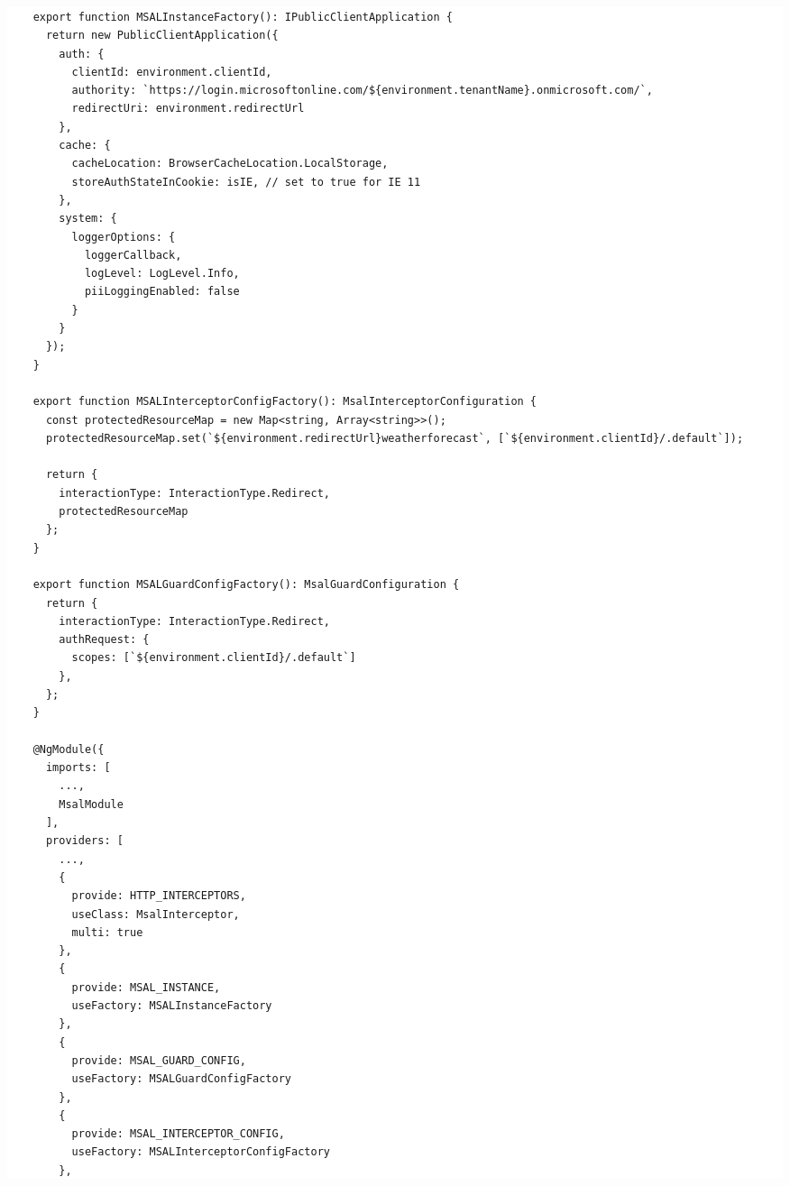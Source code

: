         export function MSALInstanceFactory(): IPublicClientApplication {
          return new PublicClientApplication({
            auth: {
              clientId: environment.clientId,
              authority: `https://login.microsoftonline.com/${environment.tenantName}.onmicrosoft.com/`,
              redirectUri: environment.redirectUrl
            },
            cache: {
              cacheLocation: BrowserCacheLocation.LocalStorage,
              storeAuthStateInCookie: isIE, // set to true for IE 11
            },
            system: {
              loggerOptions: {
                loggerCallback,
                logLevel: LogLevel.Info,
                piiLoggingEnabled: false
              }
            }
          });
        }

        export function MSALInterceptorConfigFactory(): MsalInterceptorConfiguration {
          const protectedResourceMap = new Map<string, Array<string>>();
          protectedResourceMap.set(`${environment.redirectUrl}weatherforecast`, [`${environment.clientId}/.default`]);

          return {
            interactionType: InteractionType.Redirect,
            protectedResourceMap
          };
        }

        export function MSALGuardConfigFactory(): MsalGuardConfiguration {
          return {
            interactionType: InteractionType.Redirect,
            authRequest: {
              scopes: [`${environment.clientId}/.default`]
            },
          };
        }

        @NgModule({
          imports: [
            ...,
            MsalModule
          ],
          providers: [
            ...,
            {
              provide: HTTP_INTERCEPTORS,
              useClass: MsalInterceptor,
              multi: true
            },
            {
              provide: MSAL_INSTANCE,
              useFactory: MSALInstanceFactory
            },
            {
              provide: MSAL_GUARD_CONFIG,
              useFactory: MSALGuardConfigFactory
            },
            {
              provide: MSAL_INTERCEPTOR_CONFIG,
              useFactory: MSALInterceptorConfigFactory
            },